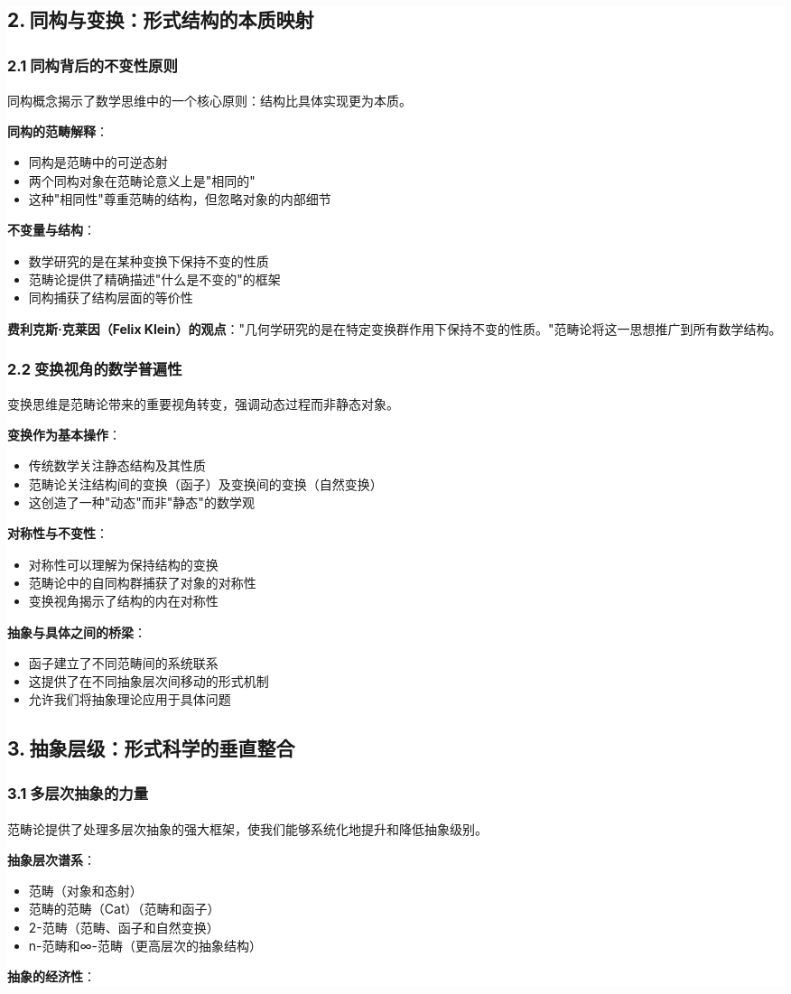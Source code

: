 ## 2. 同构与变换：形式结构的本质映射

### 2.1 同构背后的不变性原则

同构概念揭示了数学思维中的一个核心原则：结构比具体实现更为本质。

**同构的范畴解释**：

- 同构是范畴中的可逆态射
- 两个同构对象在范畴论意义上是"相同的"
- 这种"相同性"尊重范畴的结构，但忽略对象的内部细节

**不变量与结构**：

- 数学研究的是在某种变换下保持不变的性质
- 范畴论提供了精确描述"什么是不变的"的框架
- 同构捕获了结构层面的等价性

**费利克斯·克莱因（Felix Klein）的观点**："几何学研究的是在特定变换群作用下保持不变的性质。"范畴论将这一思想推广到所有数学结构。

### 2.2 变换视角的数学普遍性

变换思维是范畴论带来的重要视角转变，强调动态过程而非静态对象。

**变换作为基本操作**：

- 传统数学关注静态结构及其性质
- 范畴论关注结构间的变换（函子）及变换间的变换（自然变换）
- 这创造了一种"动态"而非"静态"的数学观

**对称性与不变性**：

- 对称性可以理解为保持结构的变换
- 范畴论中的自同构群捕获了对象的对称性
- 变换视角揭示了结构的内在对称性

**抽象与具体之间的桥梁**：

- 函子建立了不同范畴间的系统联系
- 这提供了在不同抽象层次间移动的形式机制
- 允许我们将抽象理论应用于具体问题

## 3. 抽象层级：形式科学的垂直整合

### 3.1 多层次抽象的力量

范畴论提供了处理多层次抽象的强大框架，使我们能够系统化地提升和降低抽象级别。

**抽象层次谱系**：

- 范畴（对象和态射）
- 范畴的范畴（Cat）（范畴和函子）
- 2-范畴（范畴、函子和自然变换）
- n-范畴和∞-范畴（更高层次的抽象结构）

**抽象的经济性**：
